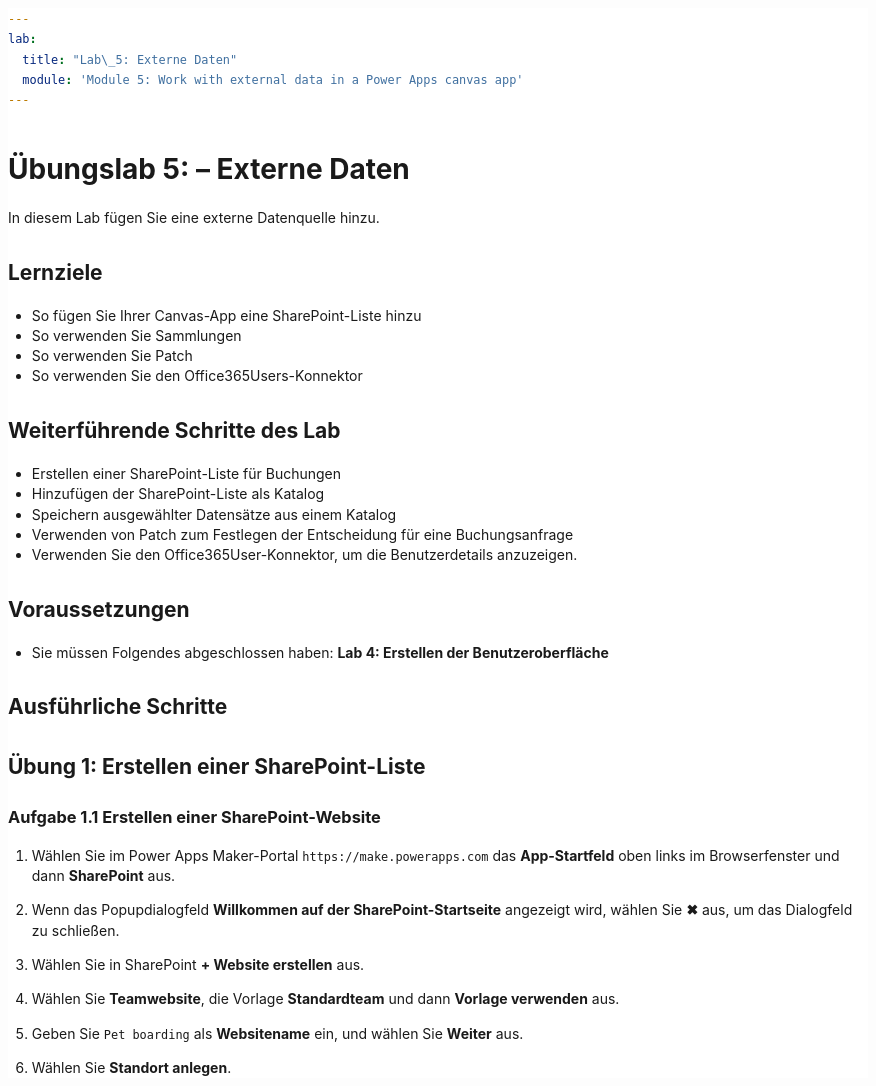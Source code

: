 ```yaml
---
lab:
  title: "Lab\_5: Externe Daten"
  module: 'Module 5: Work with external data in a Power Apps canvas app'
---
```


# Übungslab 5: – Externe Daten

In diesem Lab fügen Sie eine externe Datenquelle hinzu.

## Lernziele

- So fügen Sie Ihrer Canvas-App eine SharePoint-Liste hinzu
- So verwenden Sie Sammlungen
- So verwenden Sie Patch
- So verwenden Sie den Office365Users-Konnektor

## Weiterführende Schritte des Lab

- Erstellen einer SharePoint-Liste für Buchungen
- Hinzufügen der SharePoint-Liste als Katalog
- Speichern ausgewählter Datensätze aus einem Katalog
- Verwenden von Patch zum Festlegen der Entscheidung für eine Buchungsanfrage
- Verwenden Sie den Office365User-Konnektor, um die Benutzerdetails anzuzeigen.
  
## Voraussetzungen

- Sie müssen Folgendes abgeschlossen haben: **Lab 4: Erstellen der Benutzeroberfläche**

## Ausführliche Schritte

## Übung 1: Erstellen einer SharePoint-Liste

### Aufgabe 1.1 Erstellen einer SharePoint-Website

1. Wählen Sie im Power Apps Maker-Portal `https://make.powerapps.com` das **App-Startfeld** oben links im Browserfenster und dann **SharePoint** aus.

1. Wenn das Popupdialogfeld **Willkommen auf der SharePoint-Startseite** angezeigt wird, wählen Sie **✖** aus, um das Dialogfeld zu schließen.

1. Wählen Sie in SharePoint **+ Website erstellen** aus.

1. Wählen Sie **Teamwebsite**, die Vorlage **Standardteam** und dann **Vorlage verwenden** aus.

1. Geben Sie `Pet boarding` als **Websitename** ein, und wählen Sie **Weiter** aus.

1. Wählen Sie **Standort anlegen**.
